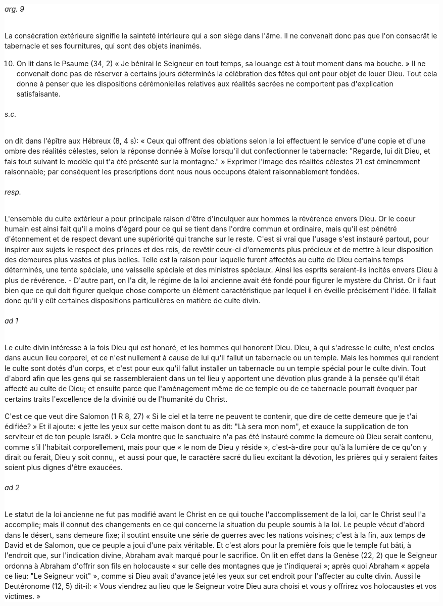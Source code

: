 ###### arg. 9
La consécration extérieure signifie la sainteté intérieure qui a son siège dans l'âme. Il ne convenait donc pas que l'on consacrât le tabernacle et ses fournitures, qui sont des objets inanimés. 

10. On lit dans le Psaume (34, 2) « Je bénirai le Seigneur en tout temps, sa louange est à tout moment dans ma bouche. » Il ne convenait donc pas de réserver à certains jours déterminés la célébration des fêtes qui ont pour objet de louer Dieu. Tout cela donne à penser que les dispositions cérémonielles relatives aux réalités sacrées ne comportent pas d'explication satisfaisante. 

###### s.c.
on dit dans l'épître aux Hébreux (8, 4 s): « Ceux qui offrent des oblations selon la loi effectuent le service d'une copie et d'une ombre des réalités célestes, selon la réponse donnée à Moïse lorsqu'il dut confectionner le tabernacle: "Regarde, lui dit Dieu, et fais tout suivant le modèle qui t'a été présenté sur la montagne." » Exprimer l'image des réalités célestes 21 est éminemment raisonnable; par conséquent les prescriptions dont nous nous occupons étaient raisonnablement fondées. 

###### resp.
L'ensemble du culte extérieur a pour principale raison d'être d'inculquer aux hommes la révérence envers Dieu. Or le coeur humain est ainsi fait qu'il a moins d'égard pour ce qui se tient dans l'ordre commun et ordinaire, mais qu'il est pénétré d'étonnement et de respect devant une supériorité qui tranche sur le reste. C'est si vrai que l'usage s'est instauré partout, pour inspirer aux sujets le respect des princes et des rois, de revêtir ceux-ci d'ornements plus précieux et de mettre à leur disposition des demeures plus vastes et plus belles. Telle est la raison pour laquelle furent affectés au culte de Dieu certains temps déterminés, une tente spéciale, une vaisselle spéciale et des ministres spéciaux. Ainsi les esprits seraient-ils incités envers Dieu à plus de révérence. - D'autre part, on l'a dit, le régime de la loi ancienne avait été fondé pour figurer le mystère du Christ. Or il faut bien que ce qui doit figurer quelque chose comporte un élément caractéristique par lequel il en éveille précisément l'idée. Il fallait donc qu'il y eût certaines dispositions particulières en matière de culte divin. 

###### ad 1
Le culte divin intéresse à la fois Dieu qui est honoré, et les hommes qui honorent Dieu. Dieu, à qui s'adresse le culte, n'est enclos dans aucun lieu corporel, et ce n'est nullement à cause de lui qu'il fallut un tabernacle ou un temple. Mais les hommes qui rendent le culte sont dotés d'un corps, et c'est pour eux qu'il fallut installer un tabernacle ou un temple spécial pour le culte divin. Tout d'abord afin que les gens qui se rassembleraient dans un tel lieu y apportent une dévotion plus grande à la pensée qu'il était affecté au culte de Dieu; et ensuite parce que l'aménagement même de ce temple ou de ce tabernacle pourrait évoquer par certains traits l'excellence de la divinité ou de l'humanité du Christ. 

C'est ce que veut dire Salomon (1 R 8, 27) « Si le ciel et la terre ne peuvent te contenir, que dire de cette demeure que je t'ai édifiée? » Et il ajoute: « jette les yeux sur cette maison dont tu as dit: "Là sera mon nom", et exauce la supplication de ton serviteur et de ton peuple Israël. » Cela montre que le sanctuaire n'a pas été instauré comme la demeure où Dieu serait contenu, comme s'il l'habitait corporellement, mais pour que « le nom de Dieu y réside », c'est-à-dire pour qu'à la lumière de ce qu'on y dirait ou ferait, Dieu y soit connu,, et aussi pour que, le caractère sacré du lieu excitant la dévotion, les prières qui y seraient faites soient plus dignes d'être exaucées. 

###### ad 2
Le statut de la loi ancienne ne fut pas modifié avant le Christ en ce qui touche l'accomplissement de la loi, car le Christ seul l'a accomplie; mais il connut des changements en ce qui concerne la situation du peuple soumis à la loi. Le peuple vécut d'abord dans le désert, sans demeure fixe; il soutint ensuite une série de guerres avec les nations voisines; c'est à la fin, aux temps de David et de Salomon, que ce peuple a joui d'une paix véritable. Et c'est alors pour la première fois que le temple fut bâti, à l'endroit que, sur l'indication divine, Abraham avait marqué pour le sacrifice. On lit en effet dans la Genèse (22, 2) que le Seigneur ordonna à Abraham d'offrir son fils en holocauste « sur celle des montagnes que je t'indiquerai »; après quoi Abraham « appela ce lieu: "Le Seigneur voit" », comme si Dieu avait d'avance jeté les yeux sur cet endroit pour l'affecter au culte divin. Aussi le Deutéronome (12, 5) dit-il: « Vous viendrez au lieu que le Seigneur votre Dieu aura choisi et vous y offrirez vos holocaustes et vos victimes. » 
